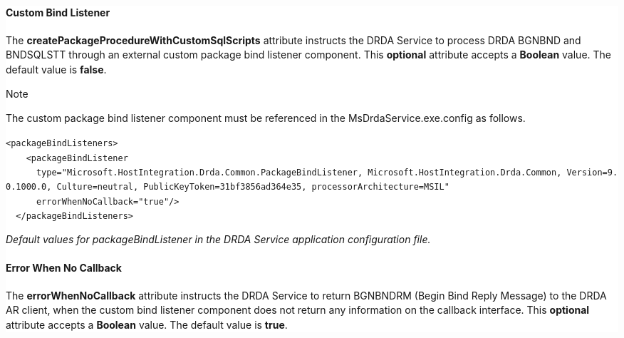 #### Custom Bind Listener  
 The **createPackageProcedureWithCustomSqlScripts** attribute instructs the DRDA Service to process DRDA BGNBND and BNDSQLSTT through an external custom package bind listener component. This **optional** attribute accepts a **Boolean** value. The default value is **false**.  
  
> [!NOTE]
>  The custom package bind listener component must be referenced in the MsDrdaService.exe.config as follows.  
  
```  
<packageBindListeners>  
    <packageBindListener  
      type="Microsoft.HostIntegration.Drda.Common.PackageBindListener, Microsoft.HostIntegration.Drda.Common, Version=9.0.1000.0, Culture=neutral, PublicKeyToken=31bf3856ad364e35, processorArchitecture=MSIL"  
      errorWhenNoCallback="true"/>  
  </packageBindListeners>  
```  
  
 *Default values for packageBindListener in the DRDA Service application configuration file.*  
  
#### Error When No Callback  
 The **errorWhenNoCallback** attribute instructs the DRDA Service to return BGNBNDRM (Begin Bind Reply Message) to the DRDA AR client, when the custom bind listener component does not return any information on the callback interface. This **optional** attribute accepts a **Boolean** value. The default value is **true**.